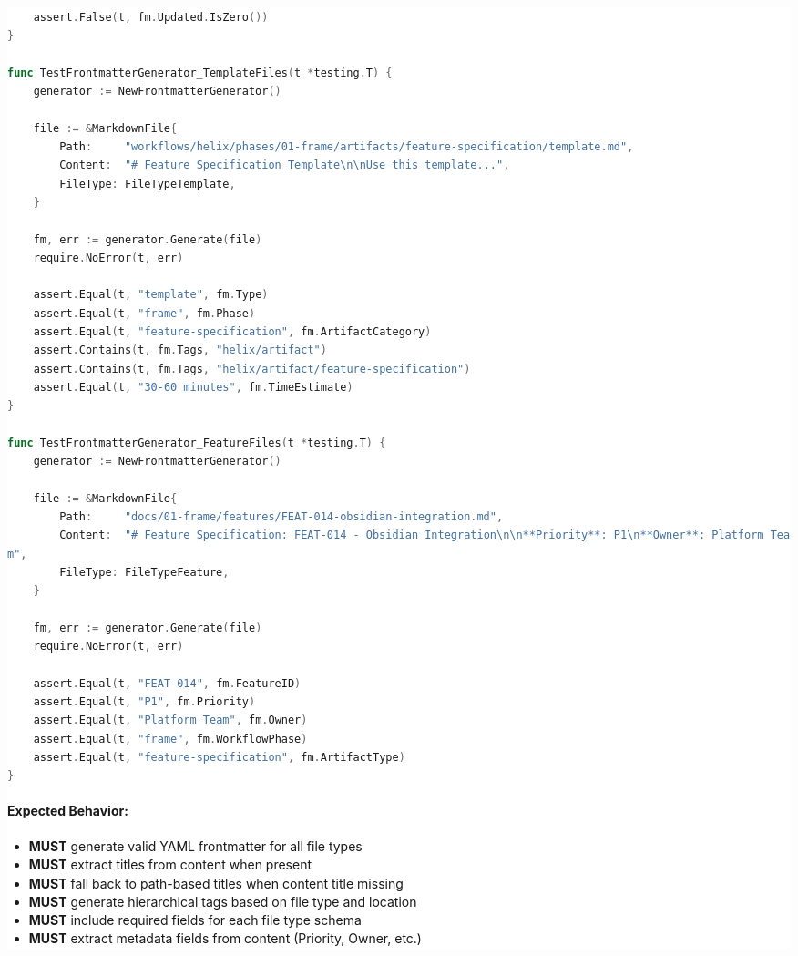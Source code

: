 ```go
    assert.False(t, fm.Updated.IsZero())
}

func TestFrontmatterGenerator_TemplateFiles(t *testing.T) {
    generator := NewFrontmatterGenerator()

    file := &MarkdownFile{
        Path:     "workflows/helix/phases/01-frame/artifacts/feature-specification/template.md",
        Content:  "# Feature Specification Template\n\nUse this template...",
        FileType: FileTypeTemplate,
    }

    fm, err := generator.Generate(file)
    require.NoError(t, err)

    assert.Equal(t, "template", fm.Type)
    assert.Equal(t, "frame", fm.Phase)
    assert.Equal(t, "feature-specification", fm.ArtifactCategory)
    assert.Contains(t, fm.Tags, "helix/artifact")
    assert.Contains(t, fm.Tags, "helix/artifact/feature-specification")
    assert.Equal(t, "30-60 minutes", fm.TimeEstimate)
}

func TestFrontmatterGenerator_FeatureFiles(t *testing.T) {
    generator := NewFrontmatterGenerator()

    file := &MarkdownFile{
        Path:     "docs/01-frame/features/FEAT-014-obsidian-integration.md",
        Content:  "# Feature Specification: FEAT-014 - Obsidian Integration\n\n**Priority**: P1\n**Owner**: Platform Team",
        FileType: FileTypeFeature,
    }

    fm, err := generator.Generate(file)
    require.NoError(t, err)

    assert.Equal(t, "FEAT-014", fm.FeatureID)
    assert.Equal(t, "P1", fm.Priority)
    assert.Equal(t, "Platform Team", fm.Owner)
    assert.Equal(t, "frame", fm.WorkflowPhase)
    assert.Equal(t, "feature-specification", fm.ArtifactType)
}
```

#### Expected Behavior:
- **MUST** generate valid YAML frontmatter for all file types
- **MUST** extract titles from content when present
- **MUST** fall back to path-based titles when content title missing
- **MUST** generate hierarchical tags based on file type and location
- **MUST** include required fields for each file type schema
- **MUST** extract metadata fields from content (Priority, Owner, etc.)
